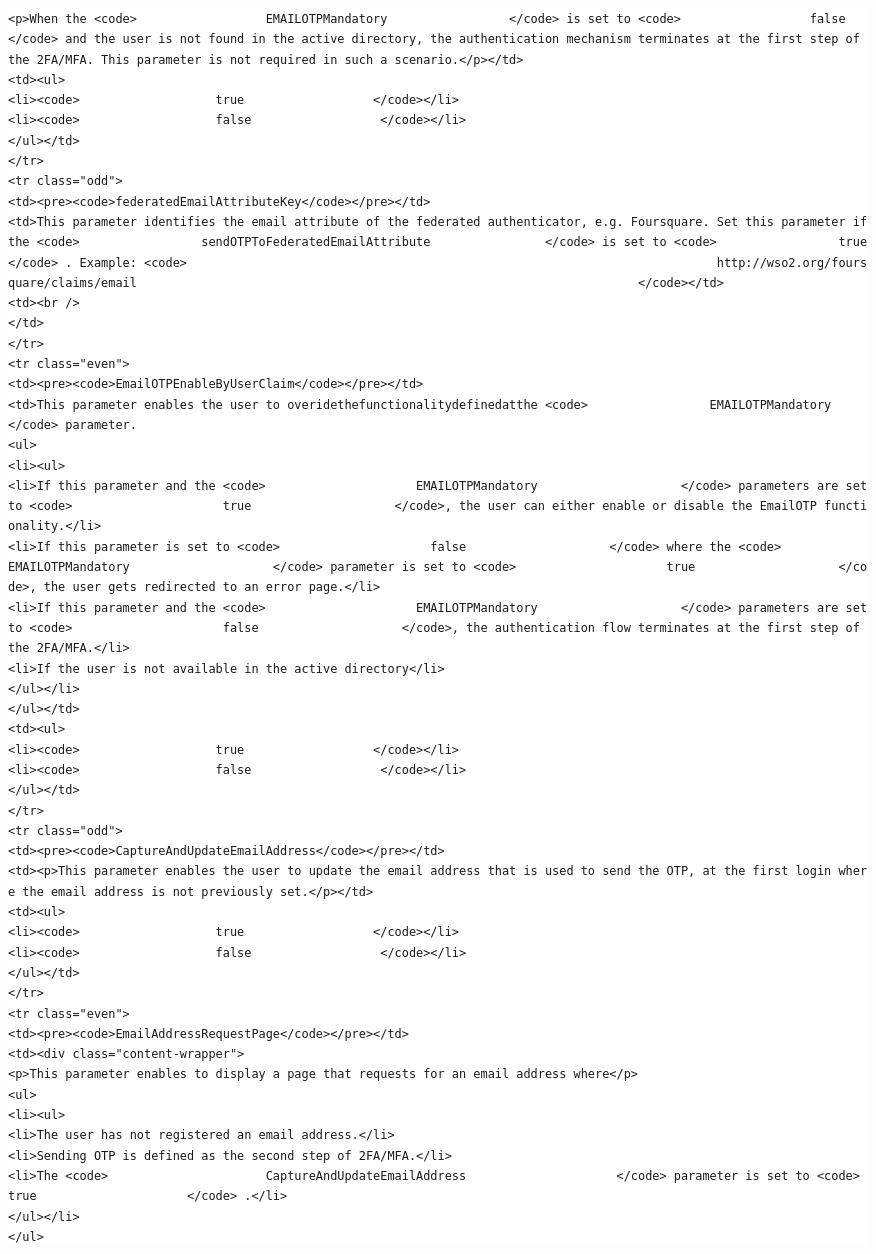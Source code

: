     <p>When the <code>                  EMAILOTPMandatory                 </code> is set to <code>                  false                 </code> and the user is not found in the active directory, the authentication mechanism terminates at the first step of the 2FA/MFA. This parameter is not required in such a scenario.</p></td>
    <td><ul>
    <li><code>                   true                  </code></li>
    <li><code>                   false                  </code></li>
    </ul></td>
    </tr>
    <tr class="odd">
    <td><pre><code>federatedEmailAttributeKey</code></pre></td>
    <td>This parameter identifies the email attribute of the federated authenticator, e.g. Foursquare. Set this parameter if the <code>                 sendOTPToFederatedEmailAttribute                </code> is set to <code>                 true                </code> . Example: <code>                                                                          http://wso2.org/foursquare/claims/email                                                                      </code></td>
    <td><br />
    </td>
    </tr>
    <tr class="even">
    <td><pre><code>EmailOTPEnableByUserClaim</code></pre></td>
    <td>This parameter enables the user to overidethefunctionalitydefinedatthe <code>                 EMAILOTPMandatory                </code> parameter.
    <ul>
    <li><ul>
    <li>If this parameter and the <code>                     EMAILOTPMandatory                    </code> parameters are set to <code>                     true                    </code>, the user can either enable or disable the EmailOTP functionality.</li>
    <li>If this parameter is set to <code>                     false                    </code> where the <code>                     EMAILOTPMandatory                    </code> parameter is set to <code>                     true                    </code>, the user gets redirected to an error page.</li>
    <li>If this parameter and the <code>                     EMAILOTPMandatory                    </code> parameters are set to <code>                     false                    </code>, the authentication flow terminates at the first step of the 2FA/MFA.</li>
    <li>If the user is not available in the active directory</li>
    </ul></li>
    </ul></td>
    <td><ul>
    <li><code>                   true                  </code></li>
    <li><code>                   false                  </code></li>
    </ul></td>
    </tr>
    <tr class="odd">
    <td><pre><code>CaptureAndUpdateEmailAddress</code></pre></td>
    <td><p>This parameter enables the user to update the email address that is used to send the OTP, at the first login where the email address is not previously set.</p></td>
    <td><ul>
    <li><code>                   true                  </code></li>
    <li><code>                   false                  </code></li>
    </ul></td>
    </tr>
    <tr class="even">
    <td><pre><code>EmailAddressRequestPage</code></pre></td>
    <td><div class="content-wrapper">
    <p>This parameter enables to display a page that requests for an email address where</p>
    <ul>
    <li><ul>
    <li>The user has not registered an email address.</li>
    <li>Sending OTP is defined as the second step of 2FA/MFA.</li>
    <li>The <code>                      CaptureAndUpdateEmailAddress                     </code> parameter is set to <code>                      true                     </code> .</li>
    </ul></li>
    </ul>
